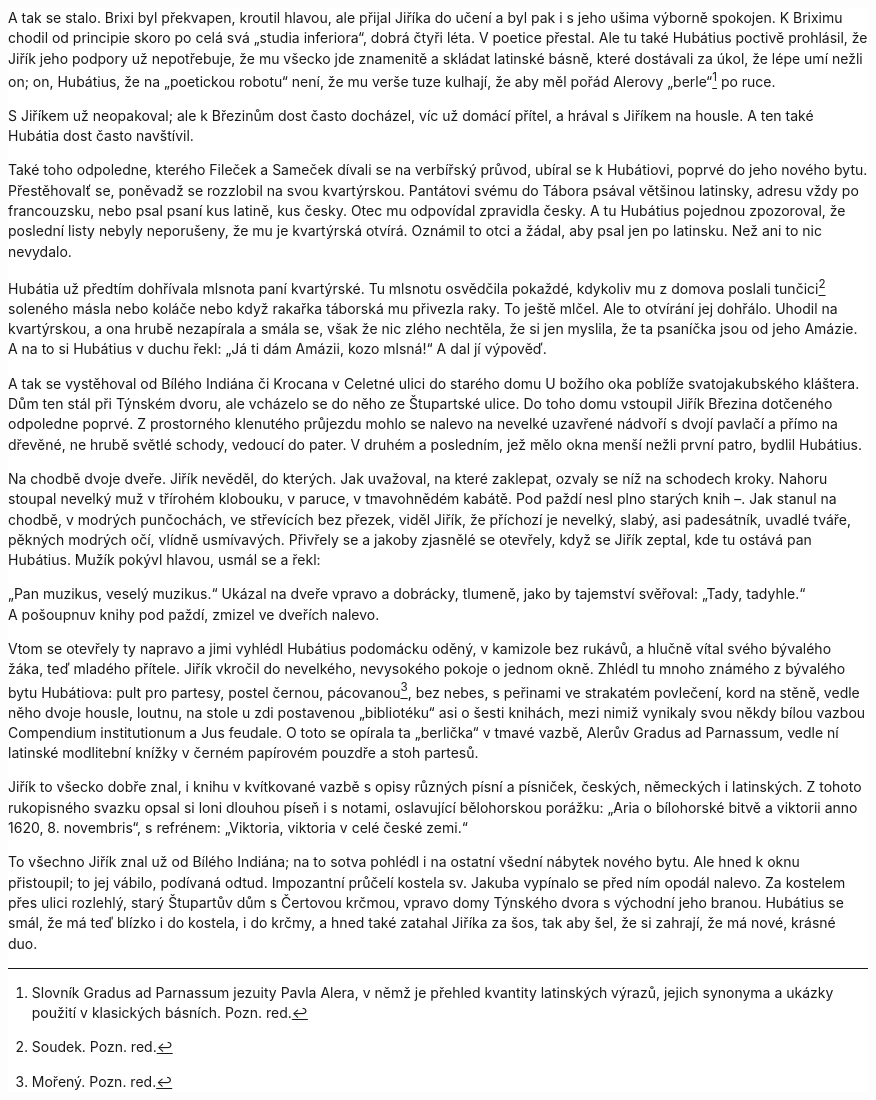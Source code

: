 A tak se stalo. Brixi byl překvapen, kroutil hlavou, ale přijal Jiříka do učení a byl pak i s jeho ušima výborně spokojen. K Briximu chodil od principie skoro po celá svá „studia inferiora“, dobrá čtyři léta. V poetice přestal. Ale tu také Hubátius poctivě prohlásil, že Jiřík jeho podpory už nepotřebuje, že mu všecko jde znamenitě a skládat latinské básně, které dostávali za úkol, že lépe umí nežli on; on, Hubátius, že na „poetickou robotu“ není, že mu verše tuze kulhají, že aby měl pořád Alerovy „berle“[^43] po ruce.

S Jiříkem už neopakoval; ale k Březinům dost často docházel, víc už domácí přítel, a hrával s Jiříkem na housle. A ten také Hubátia dost často navštívil.

Také toho odpoledne, kterého Fileček a Sameček dívali se na verbířský průvod, ubíral se k Hubátiovi, poprvé do jeho nového bytu. Přestěhovalť se, poněvadž se rozzlobil na svou kvartýrskou. Pantátovi svému do Tábora psával většinou latinsky, adresu vždy po francouzsku, nebo psal psaní kus latině, kus česky. Otec mu odpovídal zpravidla česky. A tu Hubátius pojednou zpozoroval, že poslední listy nebyly neporušeny, že mu je kvartýrská otvírá. Oznámil to otci a žádal, aby psal jen po latinsku. Než ani to nic nevydalo.

Hubátia už předtím dohřívala mlsnota paní kvartýrské. Tu mlsnotu osvědčila pokaždé, kdykoliv mu z domova poslali tunčici[^44] soleného másla nebo koláče nebo když rakařka táborská mu přivezla raky. To ještě mlčel. Ale to otvírání jej dohřálo. Uhodil na kvartýrskou, a ona hrubě nezapírala a smála se, však že nic zlého nechtěla, že si jen myslila, že ta psaníčka jsou od jeho Amázie. A na to si Hubátius v duchu řekl: „Já ti dám Amázii, kozo mlsná!“ A dal jí výpověď.

A tak se vystěhoval od Bílého Indiána či Krocana v Celetné ulici do starého domu U božího oka poblíže svatojakubského kláštera. Dům ten stál při Týnském dvoru, ale vcházelo se do něho ze Štupartské ulice. Do toho domu vstoupil Jiřík Březina dotčeného odpoledne poprvé. Z prostorného klenutého průjezdu mohlo se nalevo na nevelké uzavřené nádvoří s dvojí pavlačí a přímo na dřevěné, ne hrubě světlé schody, vedoucí do pater. V druhém a posledním, jež mělo okna menší nežli první patro, bydlil Hubátius.

Na chodbě dvoje dveře. Jiřík nevěděl, do kterých. Jak uvažoval, na které zaklepat, ozvaly se níž na schodech kroky. Nahoru stoupal nevelký muž v třírohém klobouku, v paruce, v tmavohnědém kabátě. Pod paždí nesl plno starých knih –. Jak stanul na chodbě, v modrých punčochách, ve střevících bez přezek, viděl Jiřík, že příchozí je nevelký, slabý, asi padesátník, uvadlé tváře, pěkných modrých očí, vlídně usmívavých. Přivřely se a jakoby zjasnělé se otevřely, když se Jiřík zeptal, kde tu ostává pan Hubátius. Mužík pokývl hlavou, usmál se a řekl:

„Pan muzikus, veselý muzikus.“ Ukázal na dveře vpravo a do­brácky, tlumeně, jako by tajemství svěřoval: „Tady, tadyhle.“ A pošoupnuv knihy pod paždí, zmizel ve dveřích nalevo.

Vtom se otevřely ty napravo a jimi vyhlédl Hubátius podomácku oděný, v kamizole bez rukávů, a hlučně vítal svého bývalého žáka, teď mladého přítele. Jiřík vkročil do nevelkého, nevysokého pokoje o jednom okně. Zhlédl tu mnoho známého z bývalého bytu Hubátiova: pult pro partesy, postel černou, pácovanou[^45], bez nebes, s peřinami ve strakatém povlečení, kord na stěně, vedle něho dvoje housle, loutnu, na stole u zdi postavenou „bibliotéku“ asi o šesti knihách, mezi nimiž vynikaly svou někdy bílou vazbou Compendium institutionum a Jus feudale. O toto se opírala ta „berlička“ v tmavé vazbě, Alerův Gradus ad Parnassum, vedle ní latinské modlitební knížky v černém papírovém pouzdře a stoh partesů.

Jiřík to všecko dobře znal, i knihu v kvítkované vazbě s opisy různých písní a písniček, českých, německých i latinských. Z tohoto rukopisného svazku opsal si loni dlouhou píseň i s notami, oslavující bělohorskou porážku: „Aria o bílohorské bitvě a viktorii anno 1620, 8. novembris“, s refrénem: „Viktoria, viktoria v celé české zemi.“

To všechno Jiřík znal už od Bílého Indiána; na to sotva pohlédl i na ostatní všední nábytek nového bytu. Ale hned k oknu přistoupil; to jej vábilo, podívaná odtud. Impozantní průčelí kostela sv. Jakuba vypínalo se před ním opodál nalevo. Za kostelem přes ulici rozlehlý, starý Štupartův dům s Čertovou krčmou, vpravo domy Týnského dvora s východní jeho branou. Hubátius se smál, že má teď blízko i do kostela, i do krčmy, a hned také zatahal Jiříka za šos, tak aby šel, že si zahrají, že má nové, krásné duo.


[^39]: Miluj zbožnost. Pozn. red.
[^40]: 3. ročník filozofického studia. Pozn. red.
[^41]: Zastaveníčko. Pozn. red.
[^42]: Královno nebes. Pozn. red.
[^43]: Slovník Gradus ad Parnassum jezuity Pavla Alera, v němž je přehled kvantity latinských výrazů, jejich synonyma a ukázky použití v klasických básních. Pozn. red.
[^44]: Soudek. Pozn. red.
[^45]: Mořený. Pozn. red.
[^46]: Pomocný úředník. Pozn. red.